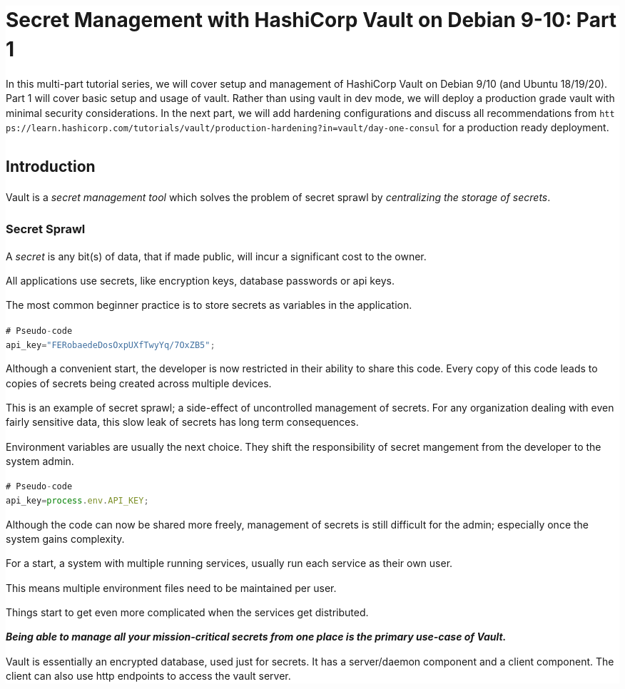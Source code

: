 # Secret Management with HashiCorp Vault on Debian 9-10: Part 1

In this multi-part tutorial series, we will cover setup and management of HashiCorp Vault on Debian 9/10 (and Ubuntu 18/19/20). 
Part 1 will cover basic setup and usage of vault. Rather than using vault in dev mode, we will deploy a production grade vault with minimal security considerations. In the next part, we will add hardening configurations and discuss all recommendations from ```https://learn.hashicorp.com/tutorials/vault/production-hardening?in=vault/day-one-consul``` for a production ready deployment.

## Introduction

Vault is a *secret management tool* which solves the problem of secret sprawl by *centralizing the storage of secrets*.

### Secret Sprawl

A *secret* is any bit(s) of data, that if made public, will incur a significant cost to the owner.

All applications use secrets, like encryption keys, database passwords or api keys. 

The most common beginner practice is to store secrets as variables in the application.

```js
# Pseudo-code
api_key="FERobaedeDosOxpUXfTwyYq/7OxZB5";
```

Although a convenient start, the developer is now restricted in their ability to share this code. Every copy of this code leads to copies of secrets being created across multiple devices. 

This is an example of secret sprawl; a side-effect of uncontrolled management of secrets. For any organization dealing with even fairly sensitive data, this slow leak of secrets has long term consequences.

Environment variables are usually the next choice. They shift the responsibility of secret mangement from the developer to the system admin.

```js
# Pseudo-code
api_key=process.env.API_KEY;
```

Although the code can now be shared more freely, management of secrets is still difficult for the admin; especially once the system gains complexity. 

For a start, a system with multiple running services, usually run each service as their own user.

This means multiple environment files need to be maintained per user. 

Things start to get even more complicated when the services get distributed.

***Being able to manage all your mission-critical secrets from one place is the primary use-case of Vault.***

Vault is essentially an encrypted database, used just for secrets. It has a server/daemon component and a client component. The client can also use http endpoints to access the vault server.
